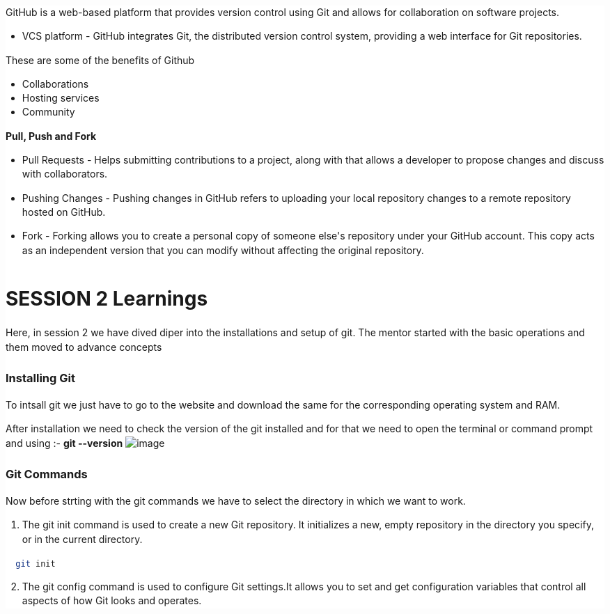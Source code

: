 GitHub is a web-based platform that provides version control using Git and allows for collaboration on software projects.

- VCS platform - GitHub integrates Git, the distributed version control system, providing a web interface for Git repositories.

These are some of the benefits of Github

- Collaborations 
- Hosting services 
- Community 

**Pull, Push and Fork**
- Pull Requests - Helps submitting contributions to a project, along with that allows a developer to propose changes and discuss with collaborators.


- Pushing Changes - Pushing changes in GitHub refers to uploading your local repository changes to a remote repository hosted on GitHub.

- Fork - Forking allows you to create a personal copy of someone else's repository under your GitHub account. This copy acts as an independent version that you can modify without affecting the original repository.


# SESSION 2 Learnings

Here, in session 2 we have dived diper into the installations and setup of git. The mentor started with the basic operations and them moved to advance concepts

### Installing Git 
To intsall git we just have to go to the website and download the same for the corresponding operating system and RAM.



After installation we need to check the version of the git installed and for that we need to open the terminal or command prompt and using :-
**git --version** 
![image](https://github.com/muskank1-2/gitrepo/assets/169113658/8361ff63-2c91-4065-9978-196995b5de73)



### Git Commands

Now before strting with the git commands we have to select the directory in which we want to work.

1. The git init command is used to create a new Git repository. It initializes a new, empty repository in the directory you specify, or in the current directory.

 ```bash
   git init
   ```


2. The git config command is used to configure Git settings.It allows you to set and get configuration variables that control all aspects of how Git looks and operates.

